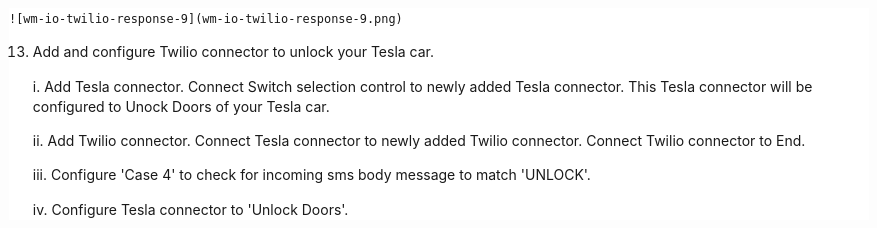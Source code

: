     ![wm-io-twilio-response-9](wm-io-twilio-response-9.png)        


13. Add and configure Twilio connector to unlock your Tesla car. 

    i. Add Tesla connector. Connect Switch selection control to newly added Tesla connector. This Tesla connector will be configured to Unock Doors of your Tesla car.

    ii. Add Twilio connector. Connect Tesla connector to newly added Twilio connector. Connect Twilio connector to End. 

    iii. Configure 'Case 4' to check for incoming sms body message to match 'UNLOCK'.

    iv.  Configure Tesla connector to 'Unlock Doors'.
